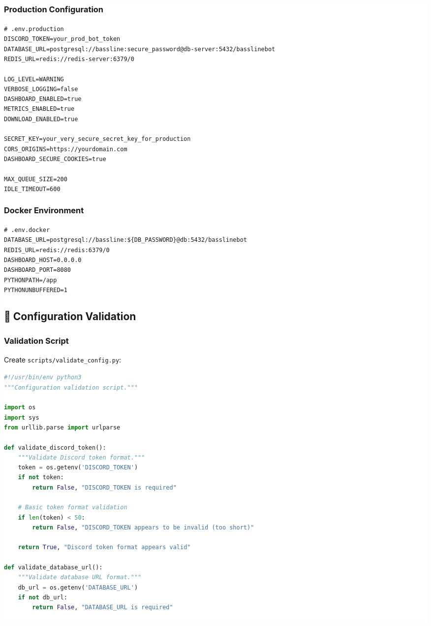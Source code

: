 ### Production Configuration
```env
# .env.production
DISCORD_TOKEN=your_prod_bot_token
DATABASE_URL=postgresql://bassline:secure_password@db-server:5432/basslinebot
REDIS_URL=redis://redis-server:6379/0

LOG_LEVEL=WARNING
VERBOSE_LOGGING=false
DASHBOARD_ENABLED=true
METRICS_ENABLED=true
DOWNLOAD_ENABLED=true

SECRET_KEY=your_very_secure_secret_key_for_production
CORS_ORIGINS=https://yourdomain.com
DASHBOARD_SECURE_COOKIES=true

MAX_QUEUE_SIZE=200
IDLE_TIMEOUT=600
```

### Docker Environment
```env
# .env.docker
DATABASE_URL=postgresql://bassline:${DB_PASSWORD}@db:5432/basslinebot
REDIS_URL=redis://redis:6379/0
DASHBOARD_HOST=0.0.0.0
DASHBOARD_PORT=8080
PYTHONPATH=/app
PYTHONUNBUFFERED=1
```

## 🔧 Configuration Validation

### Validation Script
Create `scripts/validate_config.py`:

```python
#!/usr/bin/env python3
"""Configuration validation script."""

import os
import sys
from urllib.parse import urlparse

def validate_discord_token():
    """Validate Discord token format."""
    token = os.getenv('DISCORD_TOKEN')
    if not token:
        return False, "DISCORD_TOKEN is required"
    
    # Basic token format validation
    if len(token) < 50:
        return False, "DISCORD_TOKEN appears to be invalid (too short)"
    
    return True, "Discord token format appears valid"

def validate_database_url():
    """Validate database URL format."""
    db_url = os.getenv('DATABASE_URL')
    if not db_url:
        return False, "DATABASE_URL is required"
    
```